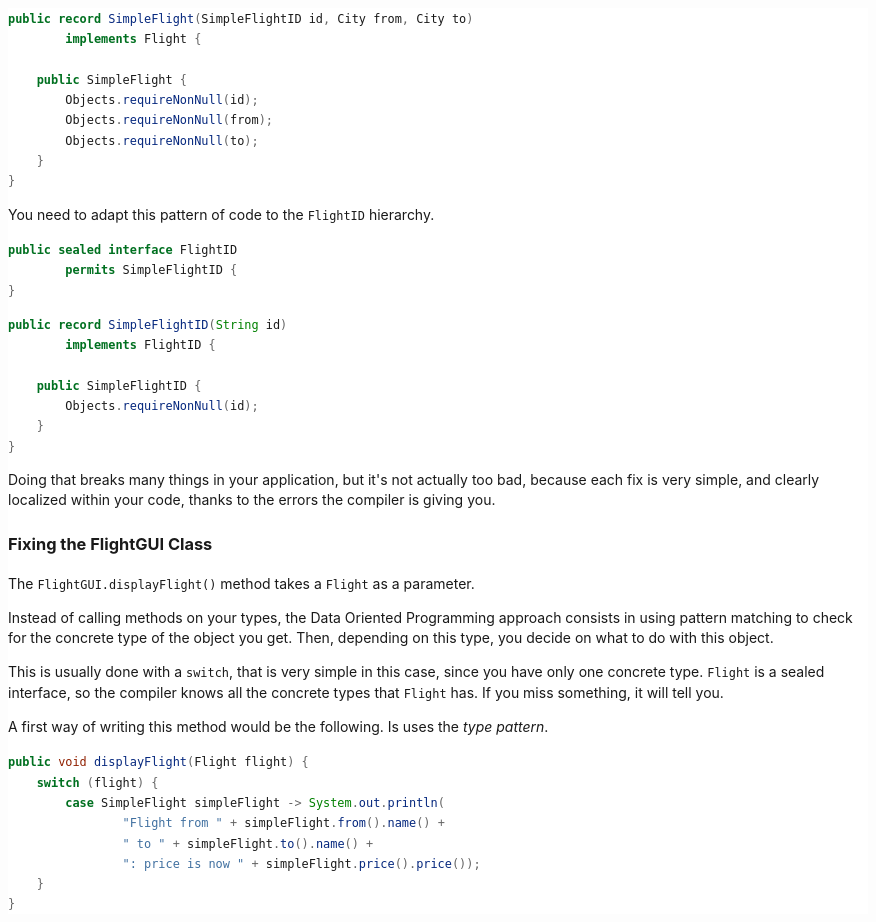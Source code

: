 ```java
public record SimpleFlight(SimpleFlightID id, City from, City to) 
        implements Flight {

    public SimpleFlight {
        Objects.requireNonNull(id);
        Objects.requireNonNull(from);
        Objects.requireNonNull(to);
    }
}
```

You need to adapt this pattern of code to the `FlightID` hierarchy.

```java
public sealed interface FlightID
        permits SimpleFlightID {
}
```

```java
public record SimpleFlightID(String id) 
        implements FlightID {

    public SimpleFlightID {
        Objects.requireNonNull(id);
    }
}
```

Doing that breaks many things in your application, but it's not actually too bad, because each fix is very simple, and clearly localized within your code, thanks to the errors the compiler is giving you.

### Fixing the FlightGUI Class

The `FlightGUI.displayFlight()` method takes a `Flight` as a parameter.

Instead of calling methods on your types, the Data Oriented Programming approach consists in using pattern matching to check for the concrete type of the object you get. Then, depending on this type, you decide on what to do with this object.

This is usually done with a `switch`, that is very simple in this case, since you have only one concrete type. `Flight` is a sealed interface, so the compiler knows all the concrete types that `Flight` has. If you miss something, it will tell you.

A first way of writing this method would be the following. Is uses the _type pattern_.

```java
public void displayFlight(Flight flight) {
    switch (flight) {
        case SimpleFlight simpleFlight -> System.out.println(
                "Flight from " + simpleFlight.from().name() + 
                " to " + simpleFlight.to().name() +
                ": price is now " + simpleFlight.price().price());
    }
}
```
